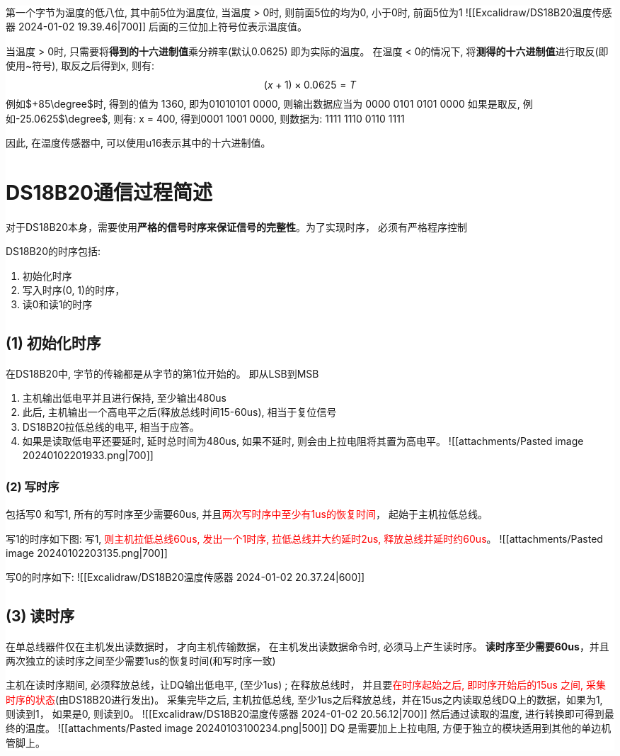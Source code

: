 第一个字节为温度的低八位, 其中前5位为温度位, 当温度 > 0时, 则前面5位的均为0, 小于0时, 前面5位为1
![[Excalidraw/DS18B20温度传感器 2024-01-02 19.39.46|700]]
后面的三位加上符号位表示温度值。 

当温度 > 0时,  只需要将**得到的十六进制值**乘分辨率(默认0.0625) 即为实际的温度。 
在温度 < 0的情况下, 将**测得的十六进制值**进行取反(即使用~符号), 取反之后得到x, 则有: 
$$(x + 1) \times  0.0625 = T $$
例如$+85\degree$时, 得到的值为 1360, 即为01010101 0000, 则输出数据应当为
0000 0101 0101 0000 
如果是取反, 例如-25.0625$\degree$, 则有: x = 400, 得到0001 1001 0000, 则数据为:
1111 1110 0110 1111

因此, 在温度传感器中, 可以使用u16表示其中的十六进制值。 

# DS18B20通信过程简述

对于DS18B20本身，需要使用**严格的信号时序来保证信号的完整性**。为了实现时序， 必须有严格程序控制

DS18B20的时序包括: 
1. 初始化时序
2. 写入时序(0, 1)的时序，
3. 读0和读1的时序

## (1) 初始化时序 
在DS18B20中, 字节的传输都是从字节的第1位开始的。 即从LSB到MSB
1. 主机输出低电平并且进行保持, 至少输出480us
2. 此后, 主机输出一个高电平之后(释放总线时间15-60us), 相当于复位信号
3. DS18B20拉低总线的电平,  相当于应答。 
4. 如果是读取低电平还要延时, 延时总时间为480us, 如果不延时, 则会由上拉电阻将其置为高电平。
![[attachments/Pasted image 20240102201933.png|700]]
### (2) 写时序
包括写0 和写1, 所有的写时序至少需要60us,  并且<mark style="background: transparent; color: red">两次写时序中至少有1us的恢复时间</mark>， 起始于主机拉低总线。

写1的时序如下图: 
写1, <mark style="background: transparent; color: red">则主机拉低总线60us, 发出一个1时序, 拉低总线并大约延时2us, 释放总线并延时约60us</mark>。 
![[attachments/Pasted image 20240102203135.png|700]]

写0的时序如下: 
![[Excalidraw/DS18B20温度传感器 2024-01-02 20.37.24|600]]
## (3) 读时序
在单总线器件仅在主机发出读数据时， 才向主机传输数据， 在主机发出读数据命令时, 必须马上产生读时序。 
**读时序至少需要60us**，并且两次独立的读时序之间至少需要1us的恢复时间(和写时序一致) 

主机在读时序期间, 必须释放总线，让DQ输出低电平, (至少1us) ; 在释放总线时， 并且要<mark style="background: transparent; color: red">在时序起始之后,  即时序开始后的15us 之间, 采集时序的状态</mark>(由DS18B20进行发出)。 
采集完毕之后,  主机拉低总线, 至少1us之后释放总线，并在15us之内读取总线DQ上的数据，如果为1,  则读到1， 如果是0, 则读到0。
![[Excalidraw/DS18B20温度传感器 2024-01-02 20.56.12|700]]
然后通过读取的温度, 进行转换即可得到最终的温度。 
![[attachments/Pasted image 20240103100234.png|500]]
DQ 是需要加上上拉电阻, 方便于独立的模块适用到其他的单边机管脚上。
